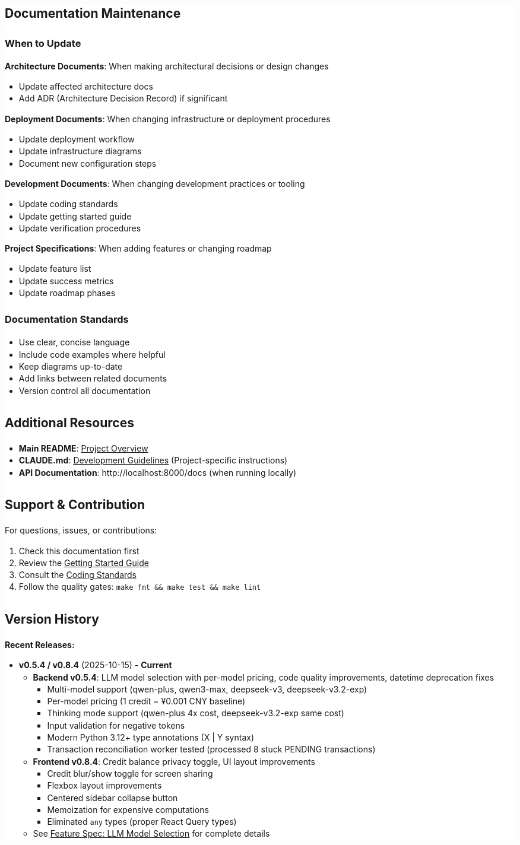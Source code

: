 ## Documentation Maintenance

### When to Update

**Architecture Documents**: When making architectural decisions or design changes
- Update affected architecture docs
- Add ADR (Architecture Decision Record) if significant

**Deployment Documents**: When changing infrastructure or deployment procedures
- Update deployment workflow
- Update infrastructure diagrams
- Document new configuration steps

**Development Documents**: When changing development practices or tooling
- Update coding standards
- Update getting started guide
- Update verification procedures

**Project Specifications**: When adding features or changing roadmap
- Update feature list
- Update success metrics
- Update roadmap phases

### Documentation Standards
- Use clear, concise language
- Include code examples where helpful
- Keep diagrams up-to-date
- Add links between related documents
- Version control all documentation

## Additional Resources

- **Main README**: [Project Overview](../README.md)
- **CLAUDE.md**: [Development Guidelines](../CLAUDE.md) (Project-specific instructions)
- **API Documentation**: http://localhost:8000/docs (when running locally)

## Support & Contribution

For questions, issues, or contributions:
1. Check this documentation first
2. Review the [Getting Started Guide](development/getting-started.md)
3. Consult the [Coding Standards](development/coding-standards.md)
4. Follow the quality gates: `make fmt && make test && make lint`

## Version History

**Recent Releases:**

- **v0.5.4 / v0.8.4** (2025-10-15) - **Current**
  - **Backend v0.5.4**: LLM model selection with per-model pricing, code quality improvements, datetime deprecation fixes
    - Multi-model support (qwen-plus, qwen3-max, deepseek-v3, deepseek-v3.2-exp)
    - Per-model pricing (1 credit = ¥0.001 CNY baseline)
    - Thinking mode support (qwen-plus 4x cost, deepseek-v3.2-exp same cost)
    - Input validation for negative tokens
    - Modern Python 3.12+ type annotations (X | Y syntax)
    - Transaction reconciliation worker tested (processed 8 stuck PENDING transactions)
  - **Frontend v0.8.4**: Credit balance privacy toggle, UI layout improvements
    - Credit blur/show toggle for screen sharing
    - Flexbox layout improvements
    - Centered sidebar collapse button
    - Memoization for expensive computations
    - Eliminated `any` types (proper React Query types)
  - See [Feature Spec: LLM Model Selection](features/llm-model-selection.md) for complete details